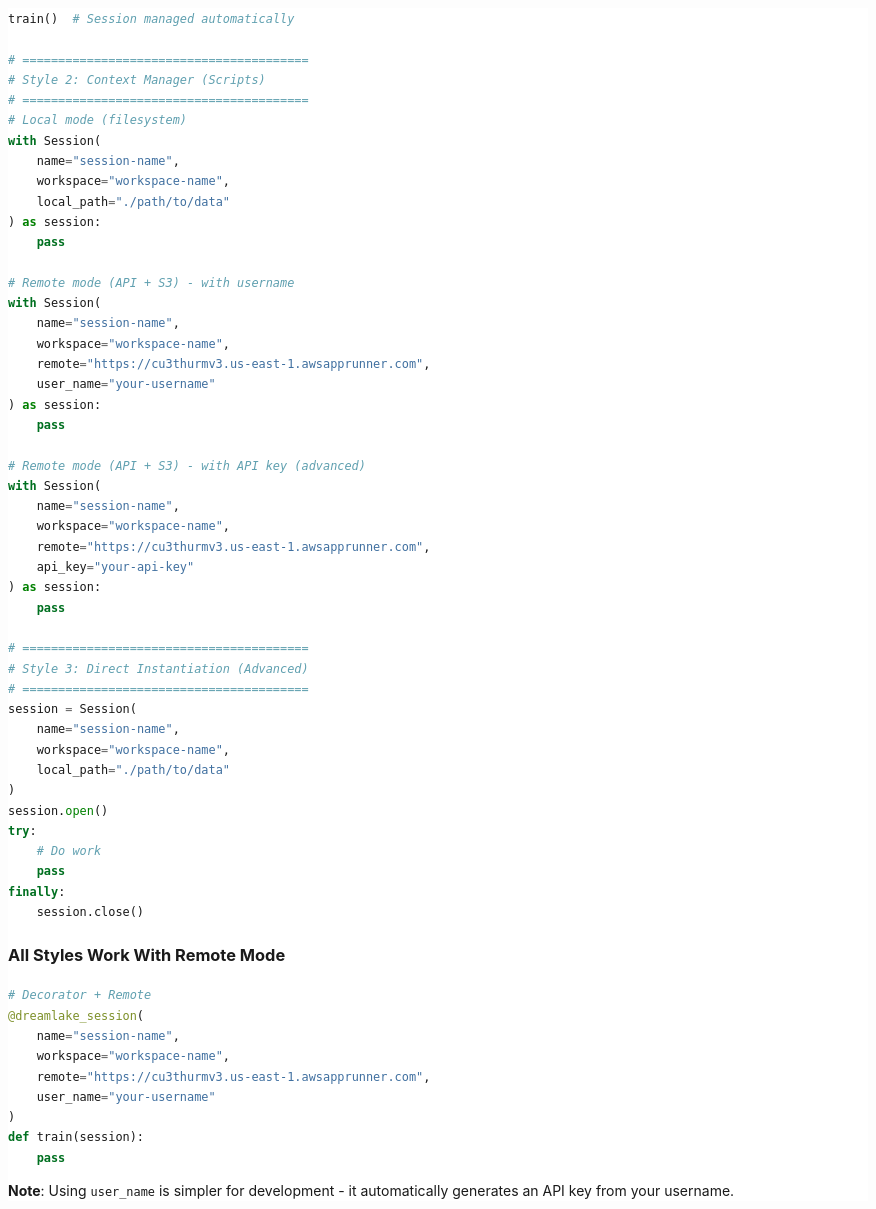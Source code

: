 ```python
train()  # Session managed automatically

# ========================================
# Style 2: Context Manager (Scripts)
# ========================================
# Local mode (filesystem)
with Session(
    name="session-name",
    workspace="workspace-name",
    local_path="./path/to/data"
) as session:
    pass

# Remote mode (API + S3) - with username
with Session(
    name="session-name",
    workspace="workspace-name",
    remote="https://cu3thurmv3.us-east-1.awsapprunner.com",
    user_name="your-username"
) as session:
    pass

# Remote mode (API + S3) - with API key (advanced)
with Session(
    name="session-name",
    workspace="workspace-name",
    remote="https://cu3thurmv3.us-east-1.awsapprunner.com",
    api_key="your-api-key"
) as session:
    pass

# ========================================
# Style 3: Direct Instantiation (Advanced)
# ========================================
session = Session(
    name="session-name",
    workspace="workspace-name",
    local_path="./path/to/data"
)
session.open()
try:
    # Do work
    pass
finally:
    session.close()
```

### All Styles Work With Remote Mode

```python
# Decorator + Remote
@dreamlake_session(
    name="session-name",
    workspace="workspace-name",
    remote="https://cu3thurmv3.us-east-1.awsapprunner.com",
    user_name="your-username"
)
def train(session):
    pass
```

**Note**: Using `user_name` is simpler for development - it automatically generates an API key from your username.
